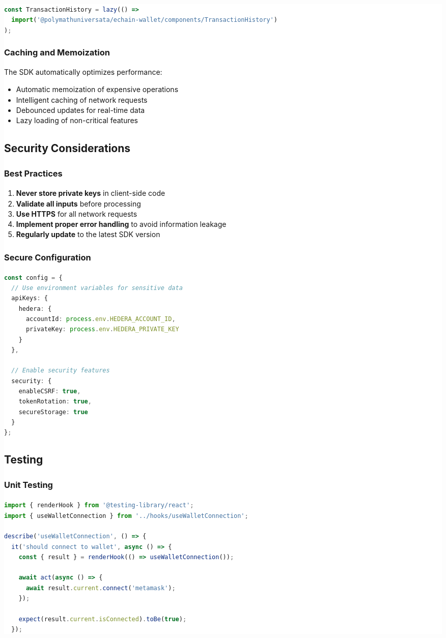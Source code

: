 ```typescript
const TransactionHistory = lazy(() =>
  import('@polymathuniversata/echain-wallet/components/TransactionHistory')
);
```

### Caching and Memoization

The SDK automatically optimizes performance:

- Automatic memoization of expensive operations
- Intelligent caching of network requests
- Debounced updates for real-time data
- Lazy loading of non-critical features

## Security Considerations

### Best Practices

1. **Never store private keys** in client-side code
2. **Validate all inputs** before processing
3. **Use HTTPS** for all network requests
4. **Implement proper error handling** to avoid information leakage
5. **Regularly update** to the latest SDK version

### Secure Configuration

```typescript
const config = {
  // Use environment variables for sensitive data
  apiKeys: {
    hedera: {
      accountId: process.env.HEDERA_ACCOUNT_ID,
      privateKey: process.env.HEDERA_PRIVATE_KEY
    }
  },

  // Enable security features
  security: {
    enableCSRF: true,
    tokenRotation: true,
    secureStorage: true
  }
};
```

## Testing

### Unit Testing

```typescript
import { renderHook } from '@testing-library/react';
import { useWalletConnection } from '../hooks/useWalletConnection';

describe('useWalletConnection', () => {
  it('should connect to wallet', async () => {
    const { result } = renderHook(() => useWalletConnection());

    await act(async () => {
      await result.current.connect('metamask');
    });

    expect(result.current.isConnected).toBe(true);
  });
```